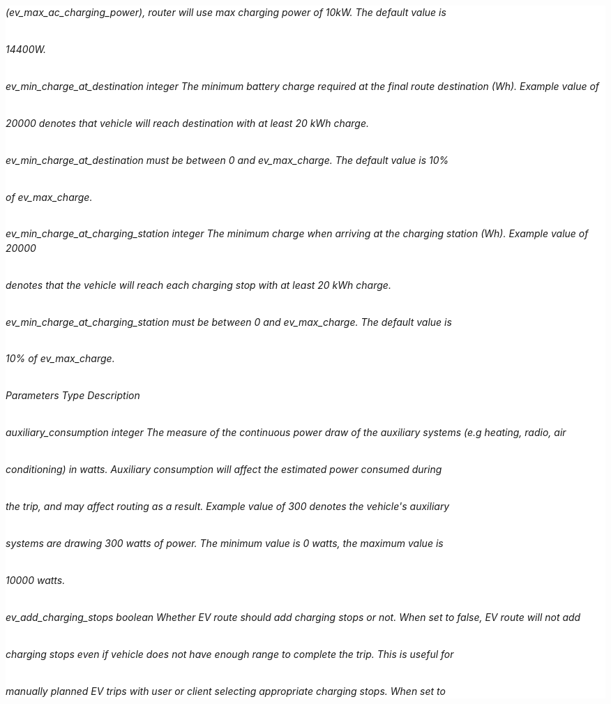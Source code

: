 ###### (ev_max_ac_charging_power), router will use max charging power of 10kW. The default value is

###### 14400W.

###### ev_min_charge_at_destination integer The minimum battery charge required at the final route destination (Wh). Example value of

###### 20000 denotes that vehicle will reach destination with at least 20 kWh charge.

###### ev_min_charge_at_destination must be between 0 and ev_max_charge. The default value is 10%

###### of ev_max_charge.

###### ev_min_charge_at_charging_station integer The minimum charge when arriving at the charging station (Wh). Example value of 20000

###### denotes that the vehicle will reach each charging stop with at least 20 kWh charge.

###### ev_min_charge_at_charging_station must be between 0 and ev_max_charge. The default value is

###### 10% of ev_max_charge.


###### Parameters Type Description

###### auxiliary_consumption integer The measure of the continuous power draw of the auxiliary systems (e.g heating, radio, air

###### conditioning) in watts. Auxiliary consumption will affect the estimated power consumed during

###### the trip, and may affect routing as a result. Example value of 300 denotes the vehicle's auxiliary

###### systems are drawing 300 watts of power. The minimum value is 0 watts, the maximum value is

###### 10000 watts.

###### ev_add_charging_stops boolean Whether EV route should add charging stops or not. When set to false, EV route will not add

###### charging stops even if vehicle does not have enough range to complete the trip. This is useful for

###### manually planned EV trips with user or client selecting appropriate charging stops. When set to
